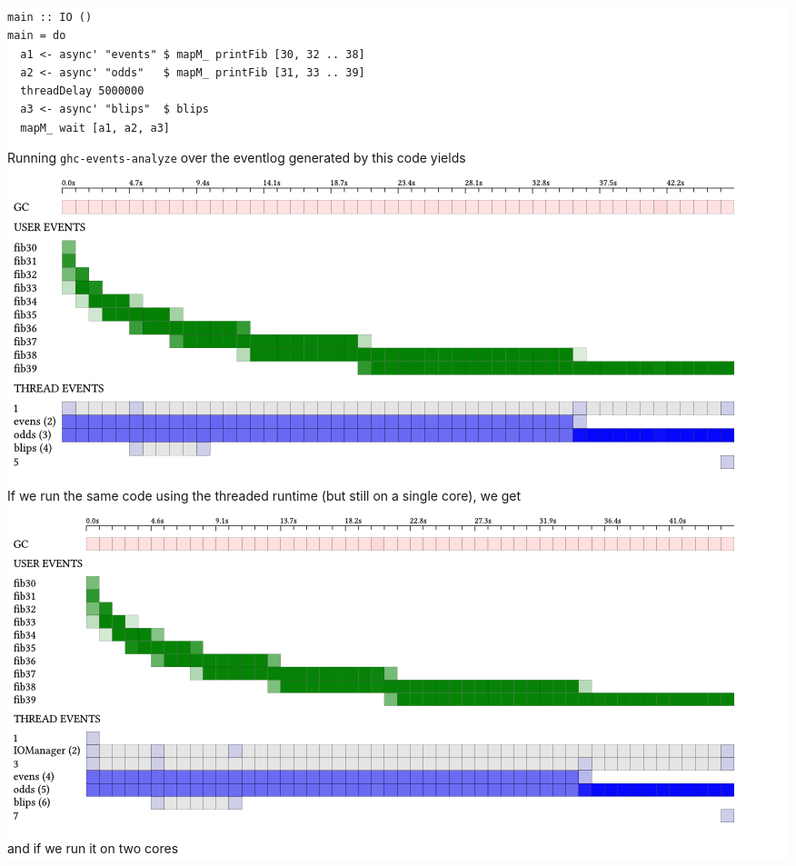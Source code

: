     main :: IO ()
    main = do
      a1 <- async' "events" $ mapM_ printFib [30, 32 .. 38]
      a2 <- async' "odds"   $ mapM_ printFib [31, 33 .. 39]
      threadDelay 5000000
      a3 <- async' "blips"  $ blips
      mapM_ wait [a1, a2, a3]

Running `ghc-events-analyze` over the eventlog generated by this code yields

![ghc-events-analyze with instrumentation, not threaded](ex1-NT.timed.png)

If we run the same code using the threaded runtime (but still on a single
core), we get

![ghc-events-analyze with instrumentation, one core](ex1-N1.timed.png)

and if we run it on two cores
